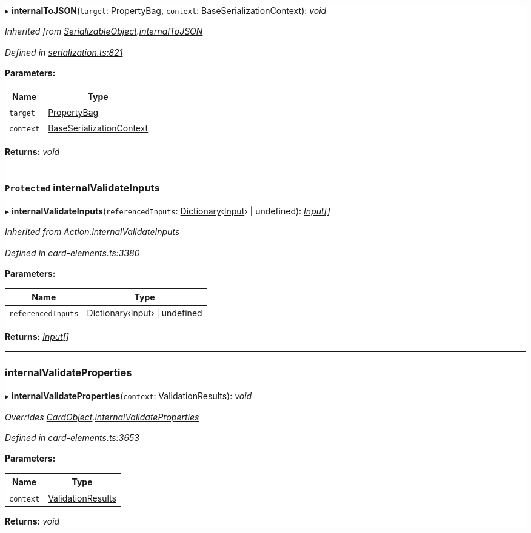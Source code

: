 ▸ **internalToJSON**(`target`: [PropertyBag](../README.md#propertybag), `context`: [BaseSerializationContext](baseserializationcontext.md)): *void*

*Inherited from [SerializableObject](serializableobject.md).[internalToJSON](serializableobject.md#protected-internaltojson)*

*Defined in [serialization.ts:821](https://github.com/microsoft/AdaptiveCards/blob/899191664/source/nodejs/adaptivecards/src/serialization.ts#L821)*

**Parameters:**

Name | Type |
------ | ------ |
`target` | [PropertyBag](../README.md#propertybag) |
`context` | [BaseSerializationContext](baseserializationcontext.md) |

**Returns:** *void*

___

### `Protected` internalValidateInputs

▸ **internalValidateInputs**(`referencedInputs`: [Dictionary](../README.md#dictionary)‹[Input](input.md)› | undefined): *[Input](input.md)[]*

*Inherited from [Action](action.md).[internalValidateInputs](action.md#protected-internalvalidateinputs)*

*Defined in [card-elements.ts:3380](https://github.com/microsoft/AdaptiveCards/blob/899191664/source/nodejs/adaptivecards/src/card-elements.ts#L3380)*

**Parameters:**

Name | Type |
------ | ------ |
`referencedInputs` | [Dictionary](../README.md#dictionary)‹[Input](input.md)› &#124; undefined |

**Returns:** *[Input](input.md)[]*

___

###  internalValidateProperties

▸ **internalValidateProperties**(`context`: [ValidationResults](validationresults.md)): *void*

*Overrides [CardObject](cardobject.md).[internalValidateProperties](cardobject.md#internalvalidateproperties)*

*Defined in [card-elements.ts:3653](https://github.com/microsoft/AdaptiveCards/blob/899191664/source/nodejs/adaptivecards/src/card-elements.ts#L3653)*

**Parameters:**

Name | Type |
------ | ------ |
`context` | [ValidationResults](validationresults.md) |

**Returns:** *void*
